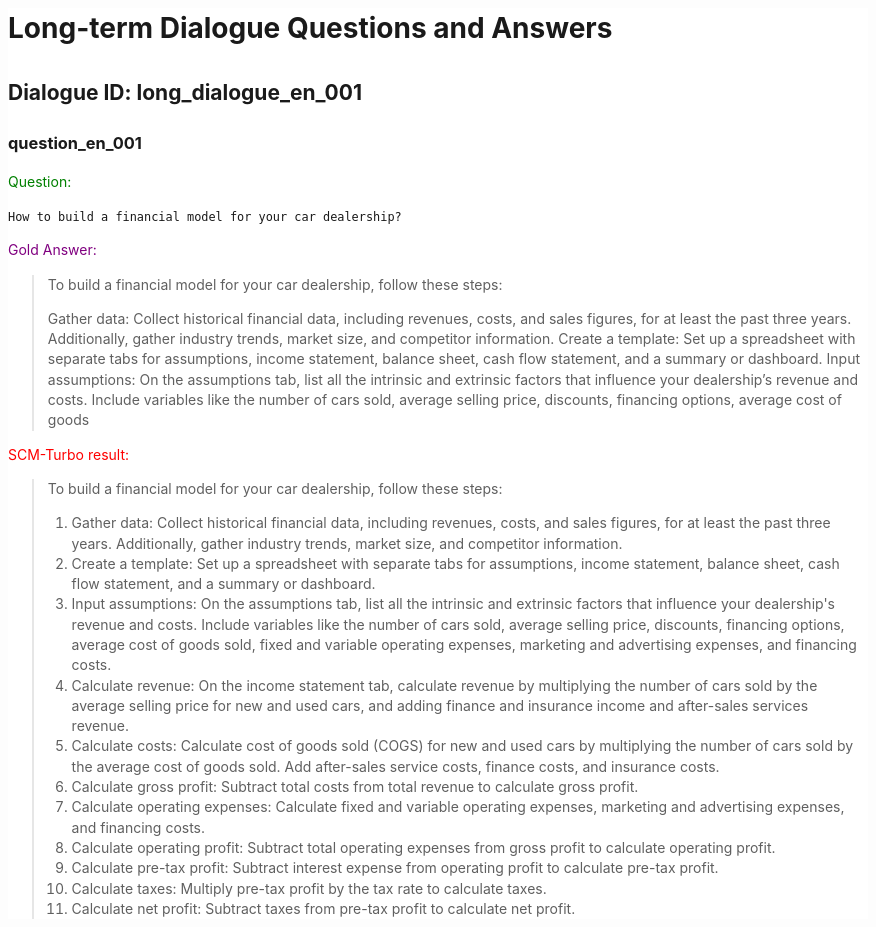 # Long-term Dialogue Questions and Answers



## Dialogue ID: long_dialogue_en_001

### question_en_001
<span style="color:green">Question:</span>
```text
How to build a financial model for your car dealership?
```


<span style="color:purple">Gold Answer:</span>
>To build a financial model for your car dealership, follow these steps:
>
>Gather data: Collect historical financial data, including revenues, costs, and sales figures, for at least the past three years. Additionally, gather industry trends, market size, and competitor information.
>Create a template: Set up a spreadsheet with separate tabs for assumptions, income statement, balance sheet, cash flow statement, and a summary or dashboard.
>Input assumptions: On the assumptions tab, list all the intrinsic and extrinsic factors that influence your dealership’s revenue and costs. Include variables like the number of cars sold, average selling price, discounts, financing options, average cost of goods


<span style="color:red">SCM-Turbo result:</span>
>To build a financial model for your car dealership, follow these steps:
>1. Gather data: Collect historical financial data, including revenues, costs, and sales figures, for at least the past three years. Additionally, gather industry trends, market size, and competitor information.
>2. Create a template: Set up a spreadsheet with separate tabs for assumptions, income statement, balance sheet, cash flow statement, and a summary or dashboard.
>3. Input assumptions: On the assumptions tab, list all the intrinsic and extrinsic factors that influence your dealership's revenue and costs. Include variables like the number of cars sold, average selling price, discounts, financing options, average cost of goods sold, fixed and variable operating expenses, marketing and advertising expenses, and financing costs.
>4. Calculate revenue: On the income statement tab, calculate revenue by multiplying the number of cars sold by the average selling price for new and used cars, and adding finance and insurance income and after-sales services revenue.
>5. Calculate costs: Calculate cost of goods sold (COGS) for new and used cars by multiplying the number of cars sold by the average cost of goods sold. Add after-sales service costs, finance costs, and insurance costs.
>6. Calculate gross profit: Subtract total costs from total revenue to calculate gross profit.
>7. Calculate operating expenses: Calculate fixed and variable operating expenses, marketing and advertising expenses, and financing costs.
>8. Calculate operating profit: Subtract total operating expenses from gross profit to calculate operating profit.
>9. Calculate pre-tax profit: Subtract interest expense from operating profit to calculate pre-tax profit.
>10. Calculate taxes: Multiply pre-tax profit by the tax rate to calculate taxes.
>11. Calculate net profit: Subtract taxes from pre-tax profit to calculate net profit.
